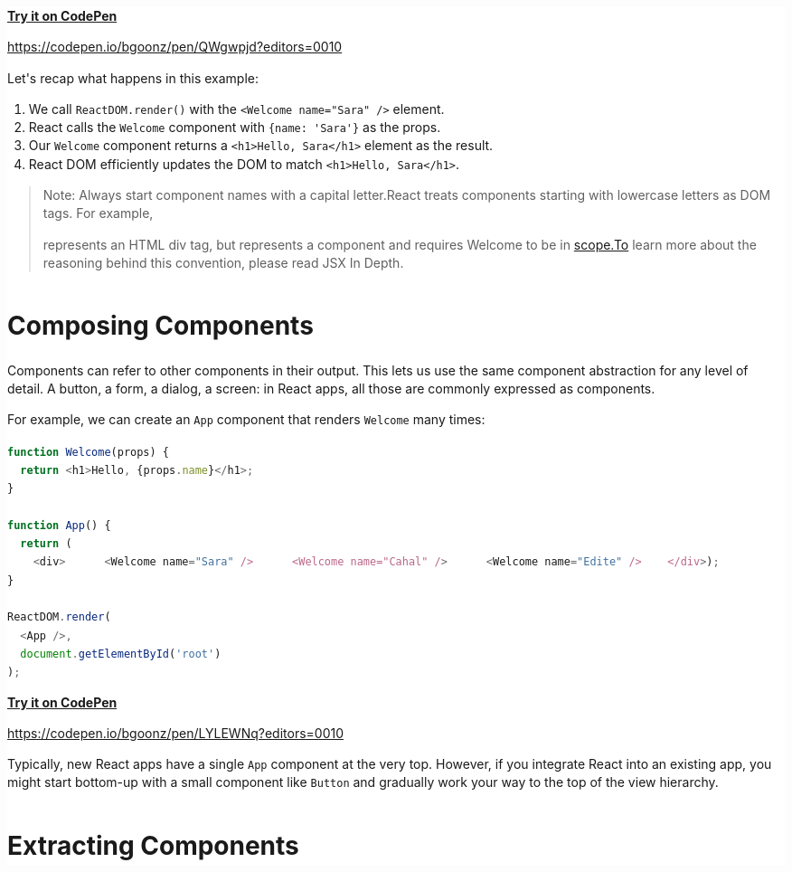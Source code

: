 **[Try it on CodePen](https://reactjs.org/redirect-to-codepen/components-and-props/rendering-a-component)**

[](https://codepen.io/bgoonz/pen/QWgwpjd?editors=0010)<https://codepen.io/bgoonz/pen/QWgwpjd?editors=0010>

Let's recap what happens in this example:

1.  We call `ReactDOM.render()` with the `<Welcome name="Sara" />` element.
2.  React calls the `Welcome` component with `{name: 'Sara'}` as the props.
3.  Our `Welcome` component returns a `<h1>Hello, Sara</h1>` element as the result.
4.  React DOM efficiently updates the DOM to match `<h1>Hello, Sara</h1>`.

> Note: Always start component names with a capital letter.React treats components starting with lowercase letters as DOM tags. For example, <div /> represents an HTML div tag, but <Welcome /> represents a component and requires Welcome to be in [scope.To](http://scope.To) learn more about the reasoning behind this convention, please read JSX In Depth.

Composing Components
====================

Components can refer to other components in their output. This lets us use the same component abstraction for any level of detail. A button, a form, a dialog, a screen: in React apps, all those are commonly expressed as components.

For example, we can create an `App` component that renders `Welcome` many times:

```js
function Welcome(props) {
  return <h1>Hello, {props.name}</h1>;
}

function App() {
  return (
    <div>      <Welcome name="Sara" />      <Welcome name="Cahal" />      <Welcome name="Edite" />    </div>);
}

ReactDOM.render(
  <App />,
  document.getElementById('root')
);

```

**[Try it on CodePen](https://reactjs.org/redirect-to-codepen/components-and-props/composing-components)**

[](https://codepen.io/bgoonz/pen/LYLEWNq?editors=0010)<https://codepen.io/bgoonz/pen/LYLEWNq?editors=0010>

Typically, new React apps have a single `App` component at the very top. However, if you integrate React into an existing app, you might start bottom-up with a small component like `Button` and gradually work your way to the top of the view hierarchy.

Extracting Components
=====================
